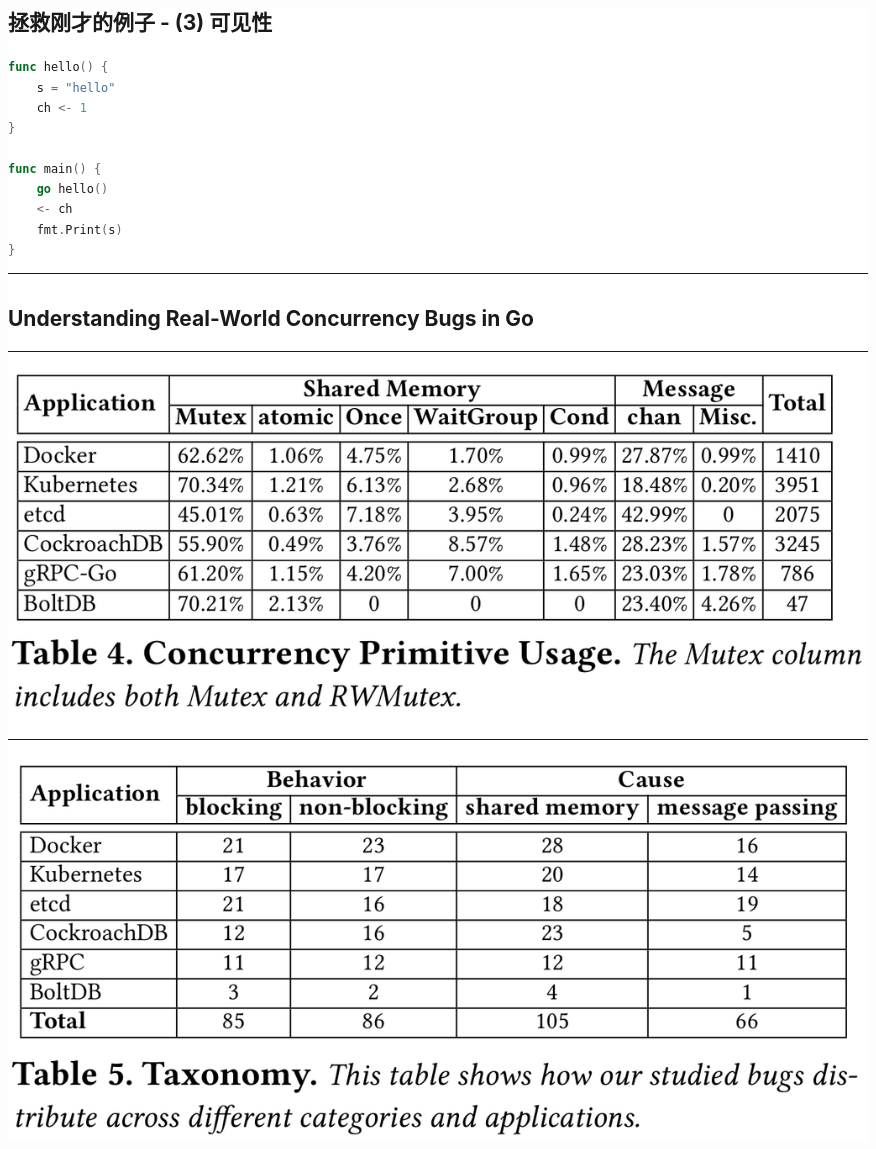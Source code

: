 
## 拯救刚才的例子 - (3) 可见性

```go
func hello() {
    s = "hello"
    ch <- 1
}

func main() {
    go hello()
    <- ch
    fmt.Print(s)
}
```

---

## Understanding Real-World Concurrency Bugs in Go

---

![width:30cm height:13cm drop-shadow](image/usage.png)

---

![width:30cm height:13cm drop-shadow](image/bugs.png)